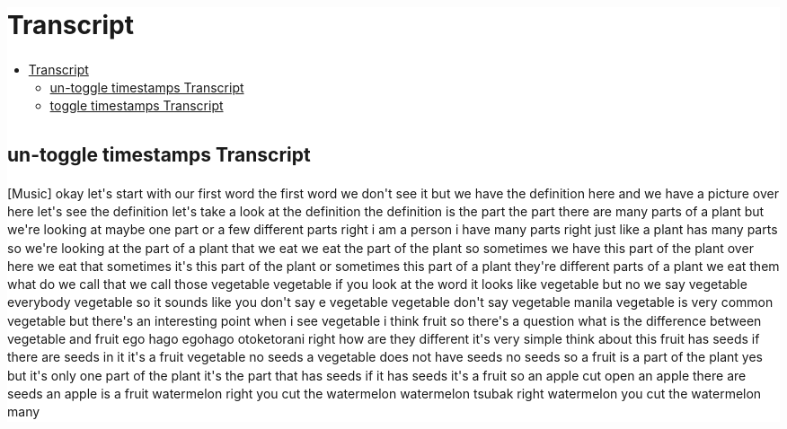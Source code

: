 # Transcript

- [Transcript](#transcript)
  - [un-toggle timestamps Transcript](#un-toggle-timestamps-transcript)
  - [toggle timestamps Transcript](#toggle-timestamps-transcript)

## un-toggle timestamps Transcript

[Music]
okay let's start with our first
word the first word we don't see it
but we have the definition here and we
have a picture
over here let's see the definition let's
take a look
at the definition the definition is
the part the part there are many
parts of a plant but we're looking at
maybe one part or a few different parts
right i am a person i have many parts
right just like a plant has many parts
so we're looking at the part of a plant
that we eat we eat the part of the plant
so sometimes we have this part of the
plant over here we eat that
sometimes it's this part of the plant or
sometimes
this part of a plant they're different
parts of a plant
we eat them what do we call that we call
those
vegetable vegetable
if you look at the word it looks like
vegetable but no
we say vegetable everybody vegetable
so it sounds like you don't say e
vegetable vegetable don't say vegetable
manila vegetable is very common
vegetable
but there's an interesting point when i
see vegetable
i think fruit
so there's a question
what is the difference between vegetable
and fruit ego hago egohago otoketorani
right
how are they different it's very simple
think about this fruit has
seeds
if there are seeds in it it's a fruit
vegetable no seeds
a vegetable does not have
seeds no seeds so a fruit is a part of
the plant
yes but it's only one part of the plant
it's the part that has seeds
if it has seeds it's a fruit so an
apple cut open an apple there are seeds
an apple is a fruit watermelon
right you cut the watermelon watermelon
tsubak right
watermelon you cut the watermelon many